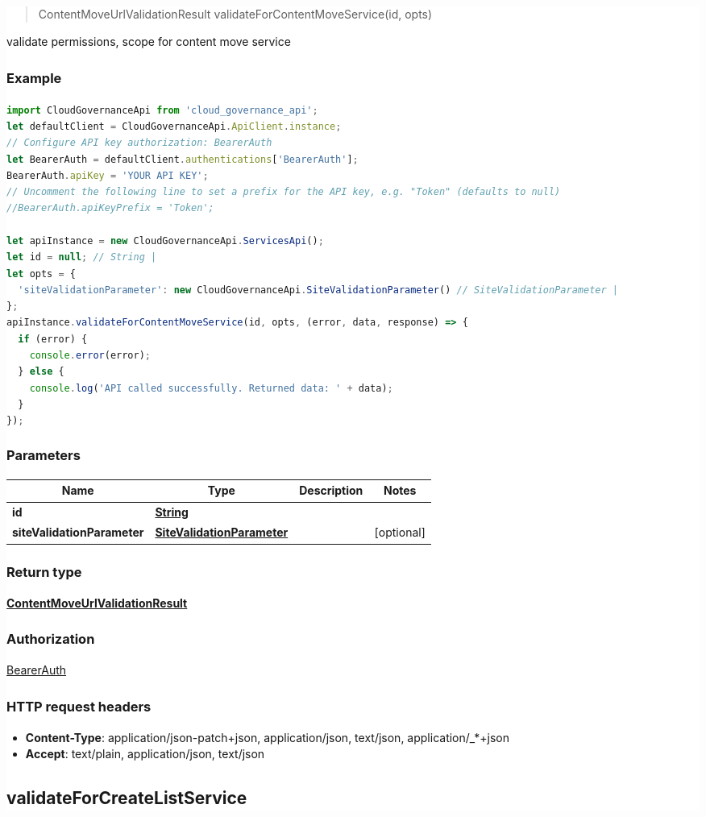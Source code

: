 > ContentMoveUrlValidationResult validateForContentMoveService(id, opts)

validate permissions, scope for content move service

### Example

```javascript
import CloudGovernanceApi from 'cloud_governance_api';
let defaultClient = CloudGovernanceApi.ApiClient.instance;
// Configure API key authorization: BearerAuth
let BearerAuth = defaultClient.authentications['BearerAuth'];
BearerAuth.apiKey = 'YOUR API KEY';
// Uncomment the following line to set a prefix for the API key, e.g. "Token" (defaults to null)
//BearerAuth.apiKeyPrefix = 'Token';

let apiInstance = new CloudGovernanceApi.ServicesApi();
let id = null; // String | 
let opts = {
  'siteValidationParameter': new CloudGovernanceApi.SiteValidationParameter() // SiteValidationParameter | 
};
apiInstance.validateForContentMoveService(id, opts, (error, data, response) => {
  if (error) {
    console.error(error);
  } else {
    console.log('API called successfully. Returned data: ' + data);
  }
});
```

### Parameters


Name | Type | Description  | Notes
------------- | ------------- | ------------- | -------------
 **id** | [**String**](.md)|  | 
 **siteValidationParameter** | [**SiteValidationParameter**](SiteValidationParameter.md)|  | [optional] 

### Return type

[**ContentMoveUrlValidationResult**](ContentMoveUrlValidationResult.md)

### Authorization

[BearerAuth](../README.md#BearerAuth)

### HTTP request headers

- **Content-Type**: application/json-patch+json, application/json, text/json, application/_*+json
- **Accept**: text/plain, application/json, text/json


## validateForCreateListService
